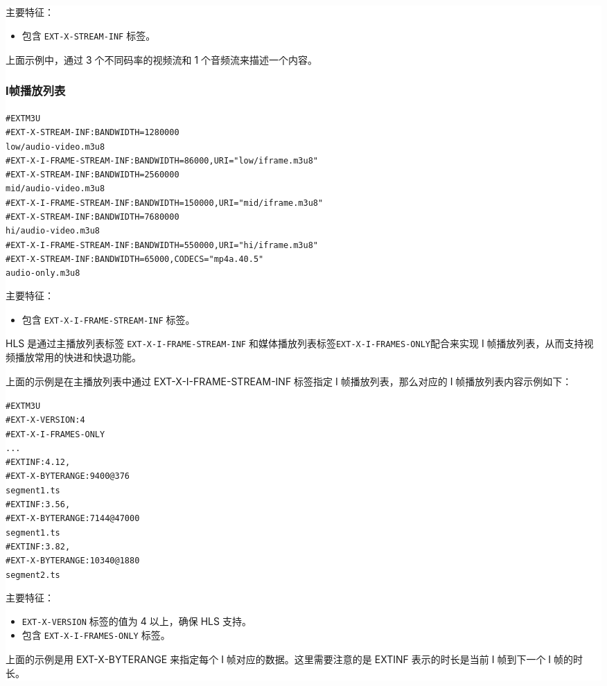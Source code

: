 主要特征：

- 包含 `EXT-X-STREAM-INF` 标签。

上面示例中，通过 3 个不同码率的视频流和 1 个音频流来描述一个内容。



### I帧播放列表

```http
#EXTM3U
#EXT-X-STREAM-INF:BANDWIDTH=1280000
low/audio-video.m3u8
#EXT-X-I-FRAME-STREAM-INF:BANDWIDTH=86000,URI="low/iframe.m3u8"
#EXT-X-STREAM-INF:BANDWIDTH=2560000
mid/audio-video.m3u8
#EXT-X-I-FRAME-STREAM-INF:BANDWIDTH=150000,URI="mid/iframe.m3u8"
#EXT-X-STREAM-INF:BANDWIDTH=7680000
hi/audio-video.m3u8
#EXT-X-I-FRAME-STREAM-INF:BANDWIDTH=550000,URI="hi/iframe.m3u8"
#EXT-X-STREAM-INF:BANDWIDTH=65000,CODECS="mp4a.40.5"
audio-only.m3u8
```

主要特征：

- 包含 `EXT-X-I-FRAME-STREAM-INF` 标签。

HLS 是通过主播放列表标签 `EXT-X-I-FRAME-STREAM-INF` 和媒体播放列表标签` EXT-X-I-FRAMES-ONLY `配合来实现 I 帧播放列表，从而支持视频播放常用的快进和快退功能。

上面的示例是在主播放列表中通过 EXT-X-I-FRAME-STREAM-INF 标签指定 I 帧播放列表，那么对应的 I 帧播放列表内容示例如下：

```http
#EXTM3U
#EXT-X-VERSION:4
#EXT-X-I-FRAMES-ONLY
...
#EXTINF:4.12,
#EXT-X-BYTERANGE:9400@376
segment1.ts
#EXTINF:3.56,
#EXT-X-BYTERANGE:7144@47000
segment1.ts
#EXTINF:3.82,
#EXT-X-BYTERANGE:10340@1880
segment2.ts
```

主要特征：

- `EXT-X-VERSION` 标签的值为 4 以上，确保 HLS 支持。
- 包含 `EXT-X-I-FRAMES-ONLY` 标签。

上面的示例是用 EXT-X-BYTERANGE 来指定每个 I 帧对应的数据。这里需要注意的是 EXTINF 表示的时长是当前 I 帧到下一个 I 帧的时长。

